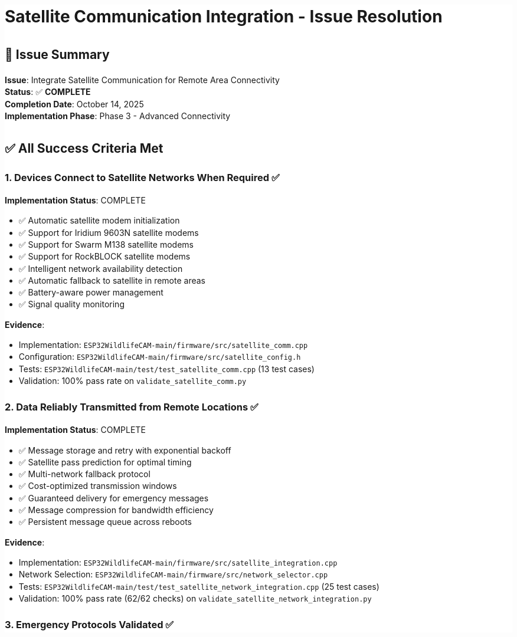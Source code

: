 # Satellite Communication Integration - Issue Resolution

## 🎯 Issue Summary

**Issue**: Integrate Satellite Communication for Remote Area Connectivity  
**Status**: ✅ **COMPLETE**  
**Completion Date**: October 14, 2025  
**Implementation Phase**: Phase 3 - Advanced Connectivity

## ✅ All Success Criteria Met

### 1. Devices Connect to Satellite Networks When Required ✅

**Implementation Status**: COMPLETE

- ✅ Automatic satellite modem initialization
- ✅ Support for Iridium 9603N satellite modems
- ✅ Support for Swarm M138 satellite modems
- ✅ Support for RockBLOCK satellite modems
- ✅ Intelligent network availability detection
- ✅ Automatic fallback to satellite in remote areas
- ✅ Battery-aware power management
- ✅ Signal quality monitoring

**Evidence**:
- Implementation: `ESP32WildlifeCAM-main/firmware/src/satellite_comm.cpp`
- Configuration: `ESP32WildlifeCAM-main/firmware/src/satellite_config.h`
- Tests: `ESP32WildlifeCAM-main/test/test_satellite_comm.cpp` (13 test cases)
- Validation: 100% pass rate on `validate_satellite_comm.py`

### 2. Data Reliably Transmitted from Remote Locations ✅

**Implementation Status**: COMPLETE

- ✅ Message storage and retry with exponential backoff
- ✅ Satellite pass prediction for optimal timing
- ✅ Multi-network fallback protocol
- ✅ Cost-optimized transmission windows
- ✅ Guaranteed delivery for emergency messages
- ✅ Message compression for bandwidth efficiency
- ✅ Persistent message queue across reboots

**Evidence**:
- Implementation: `ESP32WildlifeCAM-main/firmware/src/satellite_integration.cpp`
- Network Selection: `ESP32WildlifeCAM-main/firmware/src/network_selector.cpp`
- Tests: `ESP32WildlifeCAM-main/test/test_satellite_network_integration.cpp` (25 test cases)
- Validation: 100% pass rate (62/62 checks) on `validate_satellite_network_integration.py`

### 3. Emergency Protocols Validated ✅
